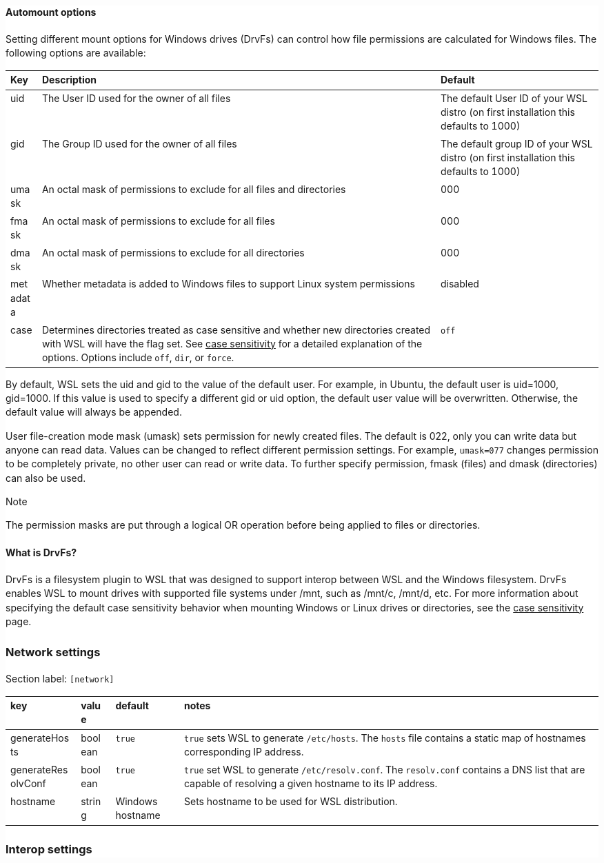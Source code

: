 #### Automount options

Setting different mount options for Windows drives (DrvFs) can control how file permissions are calculated for Windows files. The following options are available:

| Key | Description | Default |
|:----|:----|:----|
|uid| The User ID used for the owner of all files | The default User ID of your WSL distro (on first installation this defaults to 1000)
|gid| The Group ID used for the owner of all files | The default group ID of your WSL distro (on first installation this defaults to 1000)
|umask | An octal mask of permissions to exclude for all files and directories | 000
|fmask | An octal mask of permissions to exclude for all files | 000
|dmask | An octal mask of permissions to exclude for all directories | 000
|metadata | Whether metadata is added to Windows files to support Linux system permissions | disabled
|case | Determines directories treated as case sensitive and whether new directories created with WSL will have the flag set. See [case sensitivity](./case-sensitivity.md) for a detailed explanation of the options. Options include `off`, `dir`, or `force`. | `off`

By default, WSL sets the uid and gid to the value of the default user. For example, in Ubuntu, the default user is uid=1000, gid=1000. If this value is used to specify a different gid or uid option, the default user value will be overwritten. Otherwise, the default value will always be appended.

User file-creation mode mask (umask) sets permission for newly created files. The default is 022, only you can write data but anyone can read data. Values can be changed to reflect different permission settings. For example, `umask=077` changes permission to be completely private, no other user can read or write data. To further specify permission, fmask (files) and dmask (directories) can also be used.

> [!NOTE]
> The permission masks are put through a logical OR operation before being applied to files or directories.

#### What is DrvFs?

DrvFs is a filesystem plugin to WSL that was designed to support interop between WSL and the Windows filesystem. DrvFs enables WSL to mount drives with supported file systems under /mnt, such as /mnt/c, /mnt/d, etc. For more information about specifying the default case sensitivity behavior when mounting Windows or Linux drives or directories, see the [case sensitivity](./case-sensitivity.md) page.

### Network settings

Section label: `[network]`

| key | value | default | notes|
|:----|:----|:----|:----|
| generateHosts | boolean | `true` | `true` sets WSL to generate `/etc/hosts`. The `hosts` file contains a static map of hostnames corresponding IP address. |
| generateResolvConf | boolean | `true` | `true` set WSL to generate `/etc/resolv.conf`. The `resolv.conf` contains a DNS list that are capable of resolving a given hostname to its IP address. |
| hostname | string | Windows hostname | Sets hostname to be used for WSL distribution. |

### Interop settings

